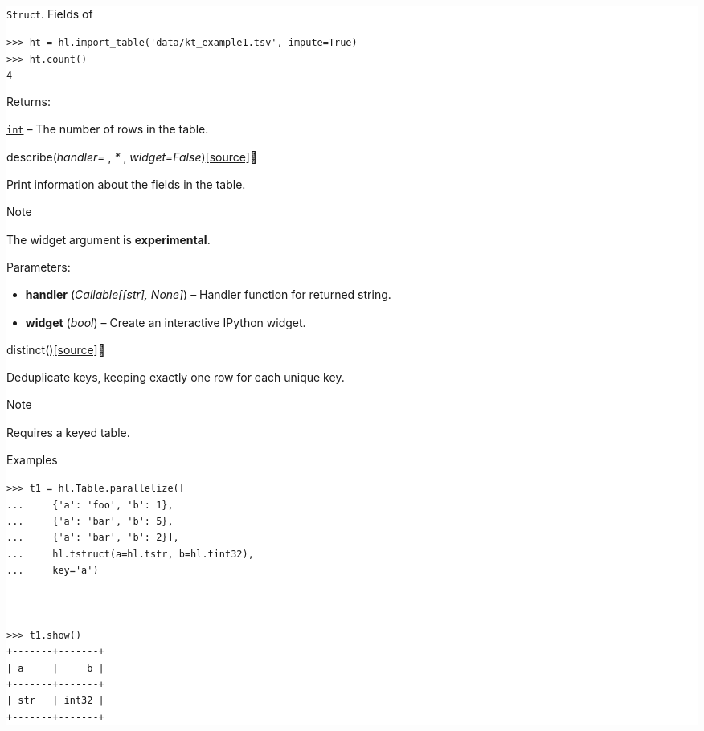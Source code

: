 ```Struct```. Fields of

    
    
    >>> ht = hl.import_table('data/kt_example1.tsv', impute=True)
    >>> ht.count()
    4
    

Returns:

    

[`int`](https://docs.python.org/3.9/library/functions.html#int "\(in Python
v3.9\)") – The number of rows in the table.

describe(_handler= <built-in function print>_, _*_ ,
_widget=False_)[[source]](_modules/hail/table.html#Table.describe)

    

Print information about the fields in the table.

Note

The widget argument is **experimental**.

Parameters:

    

  * **handler** (_Callable[[str], None]_) – Handler function for returned string.

  * **widget** (_bool_) – Create an interactive IPython widget.

distinct()[[source]](_modules/hail/table.html#Table.distinct)

    

Deduplicate keys, keeping exactly one row for each unique key.

Note

Requires a keyed table.

Examples

    
    
    >>> t1 = hl.Table.parallelize([
    ...     {'a': 'foo', 'b': 1},
    ...     {'a': 'bar', 'b': 5},
    ...     {'a': 'bar', 'b': 2}],
    ...     hl.tstruct(a=hl.tstr, b=hl.tint32),
    ...     key='a')
    
    
    
    >>> t1.show()
    +-------+-------+
    | a     |     b |
    +-------+-------+
    | str   | int32 |
    +-------+-------+
```